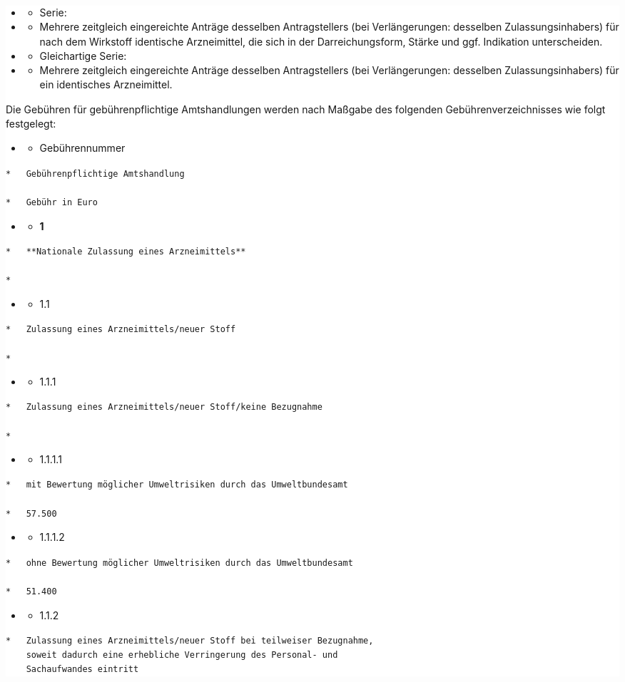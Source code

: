 
*    *   Serie:


*    *   Mehrere zeitgleich eingereichte Anträge desselben Antragstellers (bei
        Verlängerungen: desselben Zulassungsinhabers) für nach dem Wirkstoff
        identische Arzneimittel, die sich in der Darreichungsform, Stärke und
        ggf. Indikation unterscheiden.


*    *   Gleichartige Serie:


*    *   Mehrere zeitgleich eingereichte Anträge desselben Antragstellers (bei
        Verlängerungen: desselben Zulassungsinhabers) für ein identisches
        Arzneimittel.



Die Gebühren für gebührenpflichtige Amtshandlungen werden nach Maßgabe
des folgenden Gebührenverzeichnisses wie folgt festgelegt:

*    *   Gebührennummer

    *   Gebührenpflichtige Amtshandlung

    *   Gebühr in Euro


*    *   **1**

    *   **Nationale Zulassung eines Arzneimittels**

    *

*    *   1.1

    *   Zulassung eines Arzneimittels/neuer Stoff

    *

*    *   1.1.1

    *   Zulassung eines Arzneimittels/neuer Stoff/keine Bezugnahme

    *

*    *   1.1.1.1

    *   mit Bewertung möglicher Umweltrisiken durch das Umweltbundesamt

    *   57.500


*    *   1.1.1.2

    *   ohne Bewertung möglicher Umweltrisiken durch das Umweltbundesamt

    *   51.400


*    *   1.1.2

    *   Zulassung eines Arzneimittels/neuer Stoff bei teilweiser Bezugnahme,
        soweit dadurch eine erhebliche Verringerung des Personal- und
        Sachaufwandes eintritt
